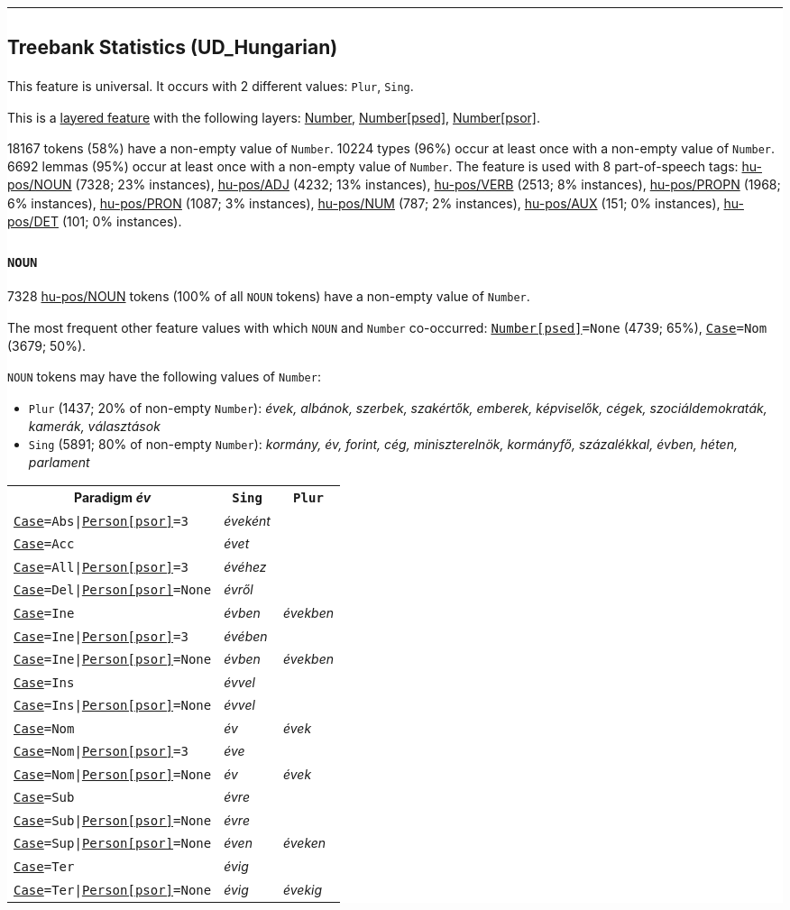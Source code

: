 

--------------------------------------------------------------------------------

## Treebank Statistics (UD_Hungarian)

This feature is universal.
It occurs with 2 different values: `Plur`, `Sing`.

This is a <a href="../../u/overview/feat-layers.html">layered feature</a> with the following layers: [Number](), [Number[psed]](), [Number[psor]]().

18167 tokens (58%) have a non-empty value of `Number`.
10224 types (96%) occur at least once with a non-empty value of `Number`.
6692 lemmas (95%) occur at least once with a non-empty value of `Number`.
The feature is used with 8 part-of-speech tags: [hu-pos/NOUN]() (7328; 23% instances), [hu-pos/ADJ]() (4232; 13% instances), [hu-pos/VERB]() (2513; 8% instances), [hu-pos/PROPN]() (1968; 6% instances), [hu-pos/PRON]() (1087; 3% instances), [hu-pos/NUM]() (787; 2% instances), [hu-pos/AUX]() (151; 0% instances), [hu-pos/DET]() (101; 0% instances).

### `NOUN`

7328 [hu-pos/NOUN]() tokens (100% of all `NOUN` tokens) have a non-empty value of `Number`.

The most frequent other feature values with which `NOUN` and `Number` co-occurred: <tt><a href="Number[psed].html">Number[psed]</a>=None</tt> (4739; 65%), <tt><a href="Case.html">Case</a>=Nom</tt> (3679; 50%).

`NOUN` tokens may have the following values of `Number`:

* `Plur` (1437; 20% of non-empty `Number`): <em>évek, albánok, szerbek, szakértők, emberek, képviselők, cégek, szociáldemokraták, kamerák, választások</em>
* `Sing` (5891; 80% of non-empty `Number`): <em>kormány, év, forint, cég, miniszterelnök, kormányfő, százalékkal, évben, héten, parlament</em>

<table>
  <tr><th>Paradigm <i>év</i></th><th><tt>Sing</tt></th><th><tt>Plur</tt></th></tr>
  <tr><td><tt><a href="Case.html">Case</a>=Abs|<a href="Person[psor].html">Person[psor]</a>=3</tt></td><td><em>éveként</em></td><td></td></tr>
  <tr><td><tt><a href="Case.html">Case</a>=Acc</tt></td><td><em>évet</em></td><td></td></tr>
  <tr><td><tt><a href="Case.html">Case</a>=All|<a href="Person[psor].html">Person[psor]</a>=3</tt></td><td><em>évéhez</em></td><td></td></tr>
  <tr><td><tt><a href="Case.html">Case</a>=Del|<a href="Person[psor].html">Person[psor]</a>=None</tt></td><td><em>évről</em></td><td></td></tr>
  <tr><td><tt><a href="Case.html">Case</a>=Ine</tt></td><td><em>évben</em></td><td><em>években</em></td></tr>
  <tr><td><tt><a href="Case.html">Case</a>=Ine|<a href="Person[psor].html">Person[psor]</a>=3</tt></td><td><em>évében</em></td><td></td></tr>
  <tr><td><tt><a href="Case.html">Case</a>=Ine|<a href="Person[psor].html">Person[psor]</a>=None</tt></td><td><em>évben</em></td><td><em>években</em></td></tr>
  <tr><td><tt><a href="Case.html">Case</a>=Ins</tt></td><td><em>évvel</em></td><td></td></tr>
  <tr><td><tt><a href="Case.html">Case</a>=Ins|<a href="Person[psor].html">Person[psor]</a>=None</tt></td><td><em>évvel</em></td><td></td></tr>
  <tr><td><tt><a href="Case.html">Case</a>=Nom</tt></td><td><em>év</em></td><td><em>évek</em></td></tr>
  <tr><td><tt><a href="Case.html">Case</a>=Nom|<a href="Person[psor].html">Person[psor]</a>=3</tt></td><td><em>éve</em></td><td></td></tr>
  <tr><td><tt><a href="Case.html">Case</a>=Nom|<a href="Person[psor].html">Person[psor]</a>=None</tt></td><td><em>év</em></td><td><em>évek</em></td></tr>
  <tr><td><tt><a href="Case.html">Case</a>=Sub</tt></td><td><em>évre</em></td><td></td></tr>
  <tr><td><tt><a href="Case.html">Case</a>=Sub|<a href="Person[psor].html">Person[psor]</a>=None</tt></td><td><em>évre</em></td><td></td></tr>
  <tr><td><tt><a href="Case.html">Case</a>=Sup|<a href="Person[psor].html">Person[psor]</a>=None</tt></td><td><em>éven</em></td><td><em>éveken</em></td></tr>
  <tr><td><tt><a href="Case.html">Case</a>=Ter</tt></td><td><em>évig</em></td><td></td></tr>
  <tr><td><tt><a href="Case.html">Case</a>=Ter|<a href="Person[psor].html">Person[psor]</a>=None</tt></td><td><em>évig</em></td><td><em>évekig</em></td></tr>